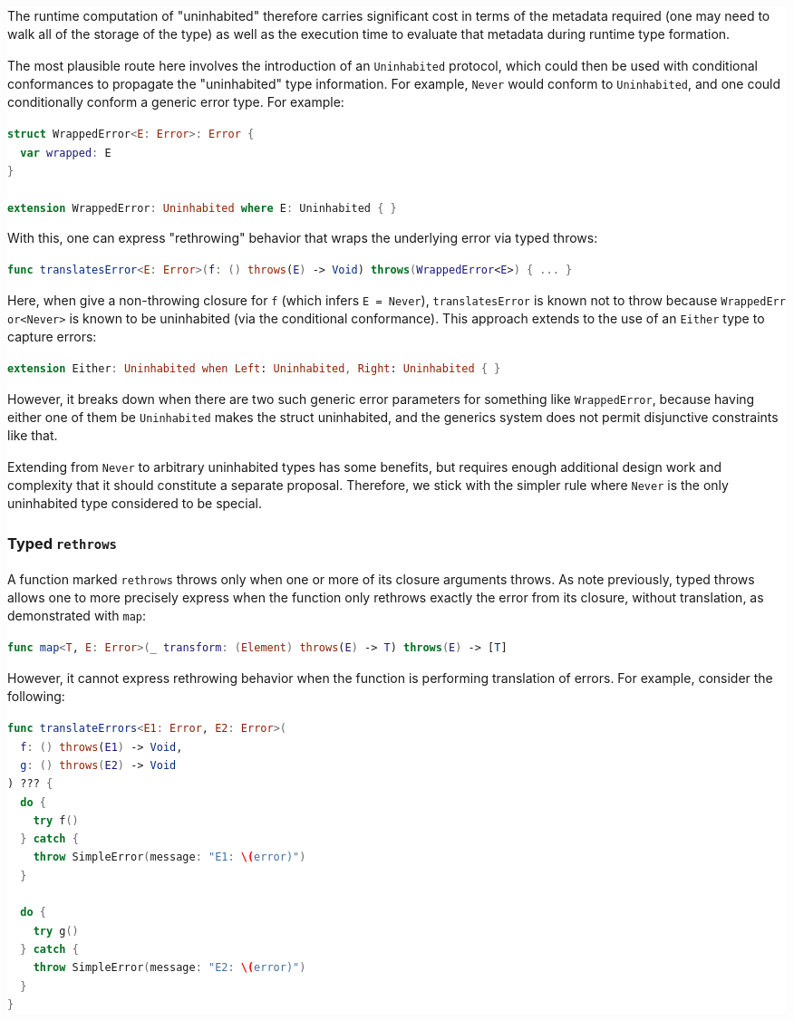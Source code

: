 The runtime computation of "uninhabited" therefore carries significant cost in terms of the metadata required (one may need to walk all of the storage of the type) as well as the execution time to evaluate that metadata during runtime type formation. 

The most plausible route here involves the introduction of an `Uninhabited` protocol, which could then be used with conditional conformances to propagate the "uninhabited" type information. For example, `Never` would conform to `Uninhabited`, and one could conditionally conform a generic error type. For example:

```swift
struct WrappedError<E: Error>: Error {
  var wrapped: E
}

extension WrappedError: Uninhabited where E: Uninhabited { }
```

With this, one can express "rethrowing" behavior that wraps the underlying error via typed throws:

```swift
func translatesError<E: Error>(f: () throws(E) -> Void) throws(WrappedError<E>) { ... }
```

Here, when give a non-throwing closure for `f` (which infers `E = Never`), `translatesError` is known not to throw because `WrappedError<Never>` is known to be uninhabited (via the conditional conformance). This approach extends to the use of an `Either` type to capture errors:

```swift
extension Either: Uninhabited when Left: Uninhabited, Right: Uninhabited { }
```

However, it breaks down when there are two such generic error parameters for something like `WrappedError`, because having either one of them be `Uninhabited` makes the struct uninhabited, and the generics system does not permit disjunctive constraints like that.

Extending from `Never` to arbitrary uninhabited types has some benefits, but requires enough additional design work and complexity that it should constitute a separate proposal. Therefore, we stick with the simpler rule where `Never` is the only uninhabited type considered to be special.

### Typed `rethrows`

A function marked `rethrows` throws only when one or more of its closure arguments throws. As note previously, typed throws allows one to more precisely express when the function only rethrows exactly the error from its closure, without translation, as demonstrated with `map`:

```swift
func map<T, E: Error>(_ transform: (Element) throws(E) -> T) throws(E) -> [T]
```

However, it cannot express rethrowing behavior when the function is performing translation of errors. For example, consider the following:

```swift
func translateErrors<E1: Error, E2: Error>(
  f: () throws(E1) -> Void, 
  g: () throws(E2) -> Void
) ??? {
  do {
    try f()
  } catch {
    throw SimpleError(message: "E1: \(error)")
  }
  
  do {
    try g()
  } catch {
    throw SimpleError(message: "E2: \(error)")
  }
}
```
